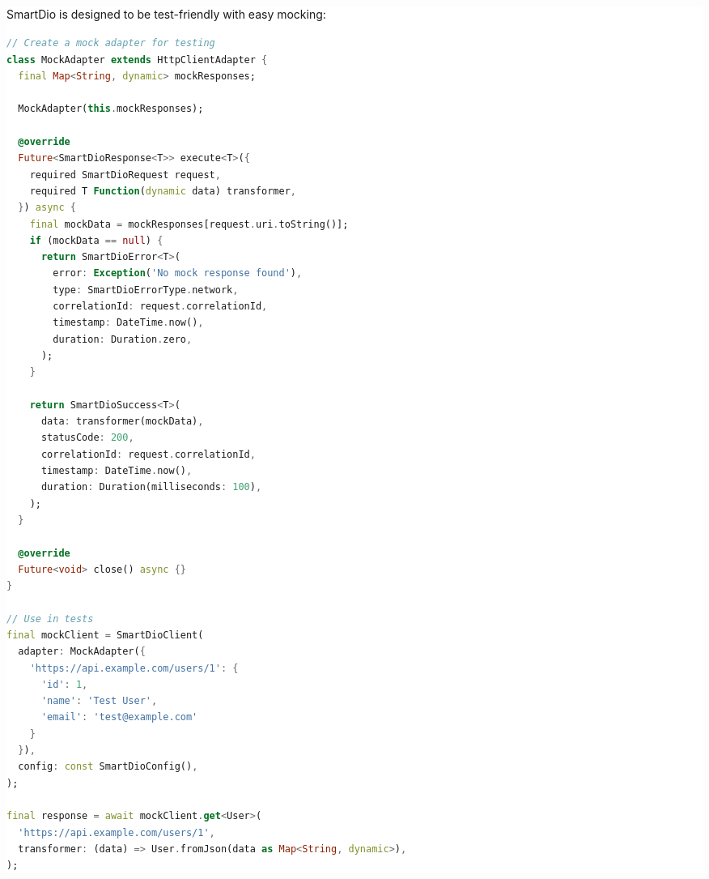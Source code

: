 SmartDio is designed to be test-friendly with easy mocking:

```dart
// Create a mock adapter for testing
class MockAdapter extends HttpClientAdapter {
  final Map<String, dynamic> mockResponses;
  
  MockAdapter(this.mockResponses);
  
  @override
  Future<SmartDioResponse<T>> execute<T>({
    required SmartDioRequest request,
    required T Function(dynamic data) transformer,
  }) async {
    final mockData = mockResponses[request.uri.toString()];
    if (mockData == null) {
      return SmartDioError<T>(
        error: Exception('No mock response found'),
        type: SmartDioErrorType.network,
        correlationId: request.correlationId,
        timestamp: DateTime.now(),
        duration: Duration.zero,
      );
    }
    
    return SmartDioSuccess<T>(
      data: transformer(mockData),
      statusCode: 200,
      correlationId: request.correlationId,
      timestamp: DateTime.now(),
      duration: Duration(milliseconds: 100),
    );
  }
  
  @override
  Future<void> close() async {}
}

// Use in tests
final mockClient = SmartDioClient(
  adapter: MockAdapter({
    'https://api.example.com/users/1': {
      'id': 1,
      'name': 'Test User',
      'email': 'test@example.com'
    }
  }),
  config: const SmartDioConfig(),
);

final response = await mockClient.get<User>(
  'https://api.example.com/users/1',
  transformer: (data) => User.fromJson(data as Map<String, dynamic>),
);
```
